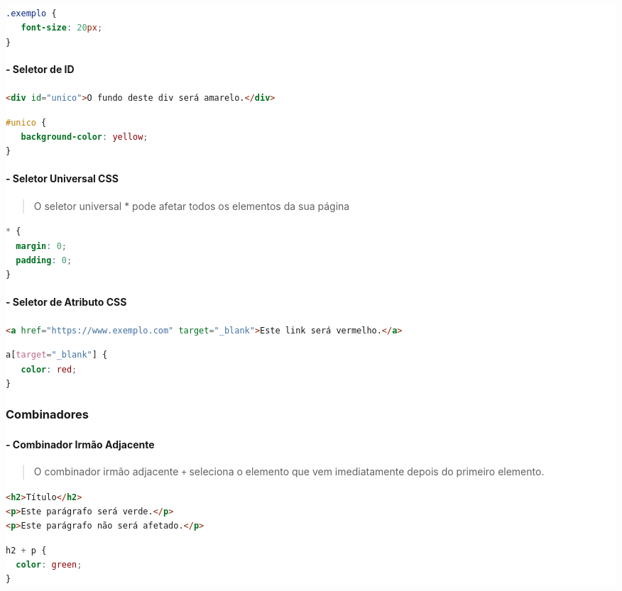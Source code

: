 ```css
.exemplo {
   font-size: 20px;
}
```

#### - Seletor de ID

```html
<div id="unico">O fundo deste div será amarelo.</div>
```

```css
#unico {
   background-color: yellow;
}
```

#### - Seletor Universal CSS

> O seletor universal * pode afetar todos os elementos da sua página

```css
* {
  margin: 0;
  padding: 0;
}
```

#### - Seletor de Atributo CSS

```html
<a href="https://www.exemplo.com" target="_blank">Este link será vermelho.</a>
```

```css
a[target="_blank"] {
   color: red;
}
```

### **Combinadores**

#### - Combinador Irmão Adjacente

> O combinador irmão adjacente <code>+</code> seleciona o elemento que vem imediatamente depois do primeiro elemento.

```html
<h2>Título</h2>
<p>Este parágrafo será verde.</p>
<p>Este parágrafo não será afetado.</p>
```
```css
h2 + p {
  color: green;
}
```
